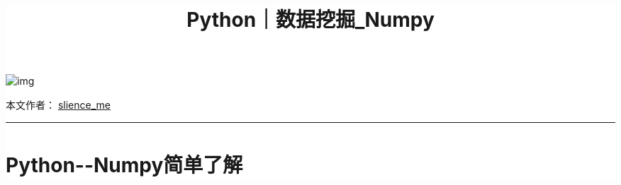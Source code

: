﻿---
layout: post
title: Python｜数据挖掘_Numpy
categories: [Python]
description: 数据挖掘_Numpy
keywords: 编程语言, Python 
mermaid: false
sequence: false
flow: false
mathjax: false
mindmap: false
mindmap2: false
---

![img](https://raw.githubusercontent.com/slience-me/picGo/master/images/logo_slienceme3.jpeg)

本文作者： [slience_me](https://slienceme.cn/)

---

# Python--Numpy简单了解